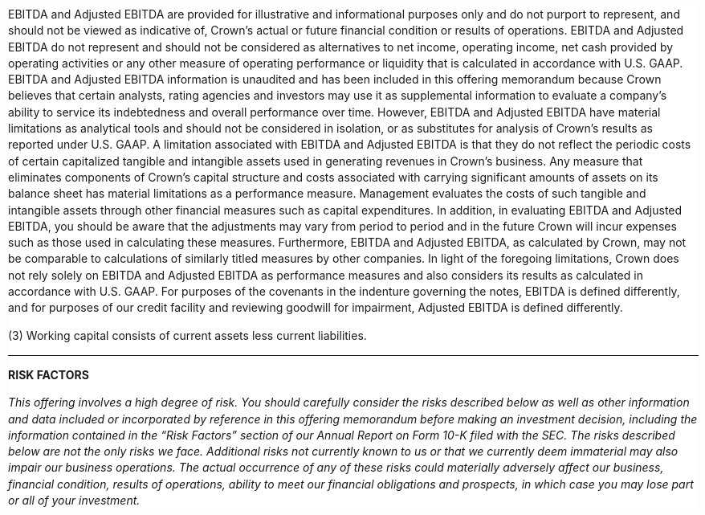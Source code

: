 EBITDA and Adjusted EBITDA are provided for illustrative and informational purposes only and do not purport to represent, and should
not be viewed as indicative of, Crown’s actual or future financial condition or results of operations. EBITDA and Adjusted EBITDA do not
represent and should not be considered as alternatives to net income, operating income, net cash provided by operating activities or any
other measure of operating performance or liquidity that is calculated in accordance with U.S. GAAP. EBITDA and Adjusted EBITDA
information is unaudited and has been included in this offering memorandum because Crown believes that certain analysts, rating agencies
and investors may use it as supplemental information to evaluate a company’s ability to service its indebtedness and overall performance
over time. However, EBITDA and Adjusted EBITDA have material limitations as analytical tools and should not be considered in isolation,
or as substitutes for analysis of Crown’s results as reported under U.S. GAAP. A limitation associated with EBITDA and Adjusted EBITDA
is that they do not reflect the periodic costs of certain capitalized tangible and intangible assets used in generating revenues in Crown’s
business. Any measure that eliminates components of Crown’s capital structure and costs associated with carrying significant amounts of
assets on its balance sheet has material limitations as a performance measure. Management evaluates the costs of such tangible and
intangible assets through other financial measures such as capital expenditures. In addition, in evaluating EBITDA and Adjusted EBITDA,
you should be aware that the adjustments may vary from period to period and in the future Crown will incur expenses such as those used in
calculating these measures. Furthermore, EBITDA and Adjusted EBITDA, as calculated by Crown, may not be comparable to calculations
of similarly titled measures by other companies. In light of the foregoing limitations, Crown does not rely solely on EBITDA and Adjusted
EBITDA as performance measures and also considers its results as calculated in accordance with U.S. GAAP. For purposes of the
covenants in the indenture governing the notes, EBITDA is defined differently, and for purposes of our credit facility and reviewing
goodwill for impairment, Adjusted EBITDA is defined differently.

(3) Working capital consists of current assets less current liabilities.


-----

**RISK FACTORS**

_This offering involves a high degree of risk. You should carefully consider the risks described below as well_
_as other information and data included or incorporated by reference in this offering memorandum before making an_
_investment decision, including the information contained in the “Risk Factors” section of our Annual Report on_
_Form 10-K filed with the SEC. The risks described below are not the only risks we face. Additional risks not_
_currently known to us or that we currently deem immaterial may also impair our business operations. The actual_
_occurrence of any of these risks could materially adversely affect our business, financial condition, results of_
_operations, ability to meet our financial obligations and prospects, in which case you may lose part or all of your_
_investment._
